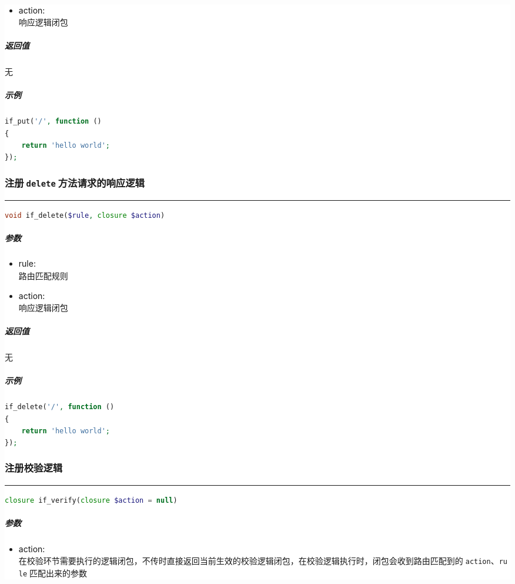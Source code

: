 - action:  
    响应逻辑闭包

##### 返回值
无

##### 示例
```php
if_put('/', function ()
{
    return 'hello world';
});
```













### 注册 `delete` 方法请求的响应逻辑
----
```php
void if_delete($rule, closure $action)
```
##### 参数
- rule:  
    路由匹配规则

- action:  
    响应逻辑闭包

##### 返回值
无

##### 示例
```php
if_delete('/', function ()
{
    return 'hello world';
});
```














### 注册校验逻辑
----
```php
closure if_verify(closure $action = null)
```
##### 参数
- action:  
    在校验环节需要执行的逻辑闭包，不传时直接返回当前生效的校验逻辑闭包，在校验逻辑执行时，闭包会收到路由匹配到的 `action`、`rule` 匹配出来的参数
